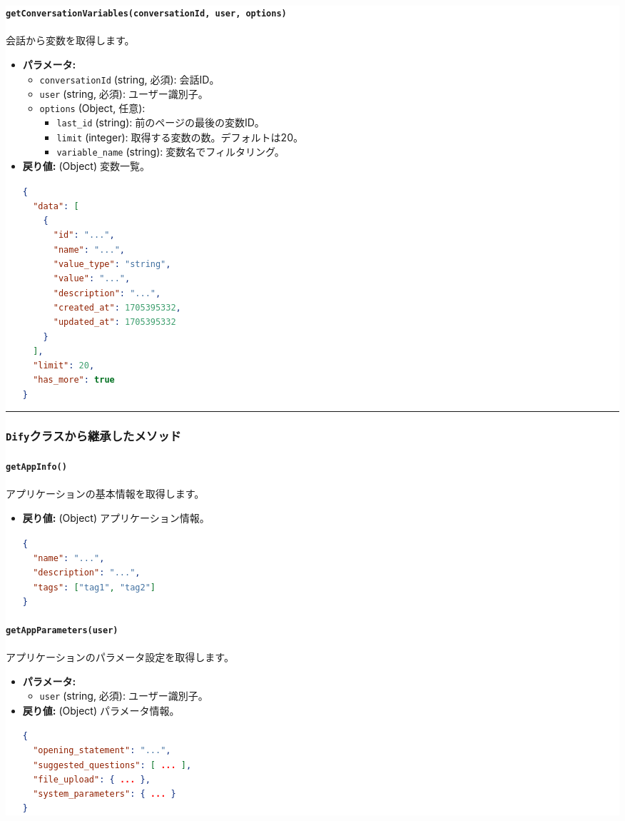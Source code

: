 #### `getConversationVariables(conversationId, user, options)`
会話から変数を取得します。

- **パラメータ:**
  - `conversationId` (string, 必須): 会話ID。
  - `user` (string, 必須): ユーザー識別子。
  - `options` (Object, 任意):
    - `last_id` (string): 前のページの最後の変数ID。
    - `limit` (integer): 取得する変数の数。デフォルトは20。
    - `variable_name` (string): 変数名でフィルタリング。
- **戻り値:** (Object) 変数一覧。
  ```json
  {
    "data": [
      {
        "id": "...",
        "name": "...",
        "value_type": "string",
        "value": "...",
        "description": "...",
        "created_at": 1705395332,
        "updated_at": 1705395332
      }
    ],
    "limit": 20,
    "has_more": true
  }
  ```

---

### `Dify`クラスから継承したメソッド

#### `getAppInfo()`
アプリケーションの基本情報を取得します。

- **戻り値:** (Object) アプリケーション情報。
  ```json
  {
    "name": "...",
    "description": "...",
    "tags": ["tag1", "tag2"]
  }
  ```

#### `getAppParameters(user)`
アプリケーションのパラメータ設定を取得します。

- **パラメータ:**
  - `user` (string, 必須): ユーザー識別子。
- **戻り値:** (Object) パラメータ情報。
  ```json
  {
    "opening_statement": "...",
    "suggested_questions": [ ... ],
    "file_upload": { ... },
    "system_parameters": { ... }
  }
  ```
